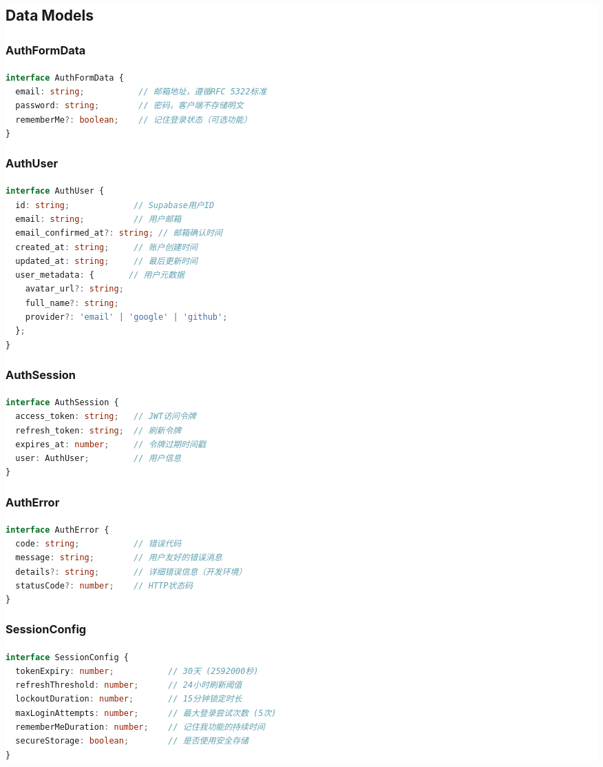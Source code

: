 ## Data Models

### AuthFormData
```typescript
interface AuthFormData {
  email: string;           // 邮箱地址，遵循RFC 5322标准
  password: string;        // 密码，客户端不存储明文
  rememberMe?: boolean;    // 记住登录状态（可选功能）
}
```

### AuthUser
```typescript
interface AuthUser {
  id: string;             // Supabase用户ID
  email: string;          // 用户邮箱
  email_confirmed_at?: string; // 邮箱确认时间
  created_at: string;     // 账户创建时间
  updated_at: string;     // 最后更新时间
  user_metadata: {       // 用户元数据
    avatar_url?: string;
    full_name?: string;
    provider?: 'email' | 'google' | 'github';
  };
}
```

### AuthSession
```typescript
interface AuthSession {
  access_token: string;   // JWT访问令牌
  refresh_token: string;  // 刷新令牌
  expires_at: number;     // 令牌过期时间戳
  user: AuthUser;         // 用户信息
}
```

### AuthError
```typescript
interface AuthError {
  code: string;           // 错误代码
  message: string;        // 用户友好的错误消息
  details?: string;       // 详细错误信息（开发环境）
  statusCode?: number;    // HTTP状态码
}
```

### SessionConfig
```typescript
interface SessionConfig {
  tokenExpiry: number;           // 30天 (2592000秒)
  refreshThreshold: number;      // 24小时刷新阈值
  lockoutDuration: number;       // 15分钟锁定时长
  maxLoginAttempts: number;      // 最大登录尝试次数 (5次)
  rememberMeDuration: number;    // 记住我功能的持续时间
  secureStorage: boolean;        // 是否使用安全存储
}
```
